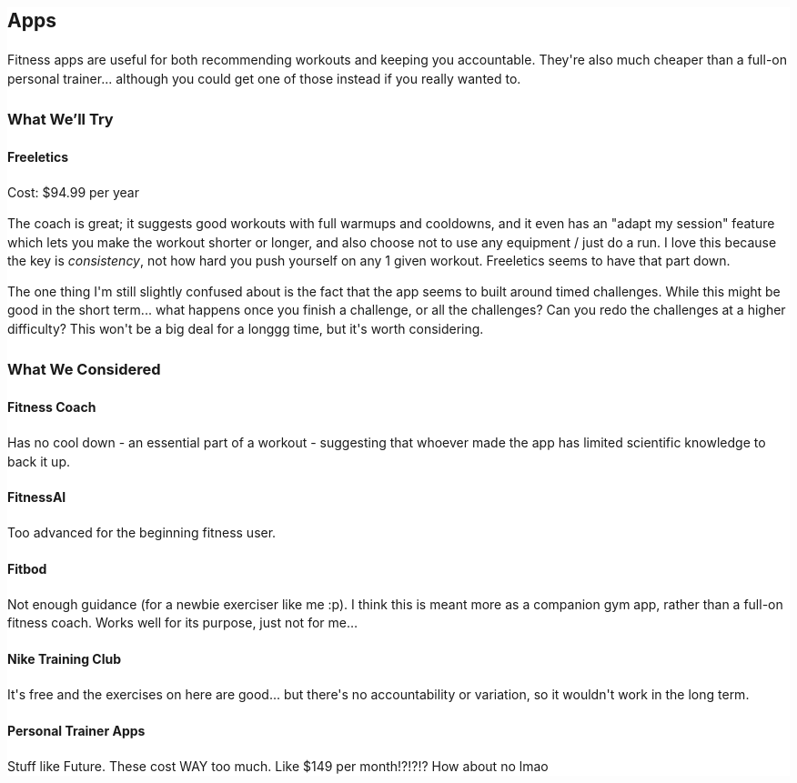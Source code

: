## Apps

Fitness apps are useful for both recommending workouts and keeping you accountable. They're also much cheaper than a full-on personal trainer... although you could get one of those instead if you really wanted to.

### What We’ll Try

#### Freeletics

Cost: $94.99 per year

The coach is great; it suggests good workouts with full warmups and cooldowns, and it even has an "adapt my session" feature which lets you make the workout shorter or longer, and also choose not to use any equipment / just do a run. I love this because the key is *consistency*, not how hard you push yourself on any 1 given workout. Freeletics seems to have that part down.

The one thing I'm still slightly confused about is the fact that the app seems to built around timed challenges. While this might be good in the short term... what happens once you finish a challenge, or all the challenges? Can you redo the challenges at a higher difficulty? This won't be a big deal for a longgg time, but it's worth considering.

### What We Considered

#### Fitness Coach

Has no cool down - an essential part of a workout - suggesting that whoever made the app has limited scientific knowledge to back it up.

#### FitnessAI

Too advanced for the beginning fitness user.

#### Fitbod

Not enough guidance (for a newbie exerciser like me :p). I think this is meant more as a companion gym app, rather than a full-on fitness coach. Works well for its purpose, just not for me…

#### Nike Training Club

It's free and the exercises on here are good... but there's no accountability or variation, so it wouldn't work in the long term.

#### Personal Trainer Apps

Stuff like Future. These cost WAY too much. Like $149 per month!?!?!? How about no lmao
